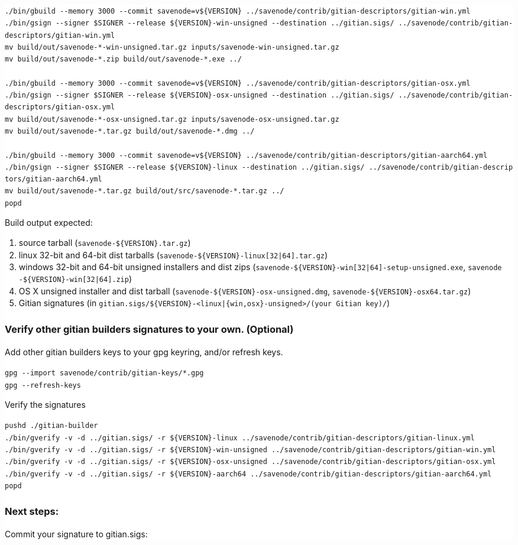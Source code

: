     ./bin/gbuild --memory 3000 --commit savenode=v${VERSION} ../savenode/contrib/gitian-descriptors/gitian-win.yml
    ./bin/gsign --signer $SIGNER --release ${VERSION}-win-unsigned --destination ../gitian.sigs/ ../savenode/contrib/gitian-descriptors/gitian-win.yml
    mv build/out/savenode-*-win-unsigned.tar.gz inputs/savenode-win-unsigned.tar.gz
    mv build/out/savenode-*.zip build/out/savenode-*.exe ../

    ./bin/gbuild --memory 3000 --commit savenode=v${VERSION} ../savenode/contrib/gitian-descriptors/gitian-osx.yml
    ./bin/gsign --signer $SIGNER --release ${VERSION}-osx-unsigned --destination ../gitian.sigs/ ../savenode/contrib/gitian-descriptors/gitian-osx.yml
    mv build/out/savenode-*-osx-unsigned.tar.gz inputs/savenode-osx-unsigned.tar.gz
    mv build/out/savenode-*.tar.gz build/out/savenode-*.dmg ../

    ./bin/gbuild --memory 3000 --commit savenode=v${VERSION} ../savenode/contrib/gitian-descriptors/gitian-aarch64.yml
    ./bin/gsign --signer $SIGNER --release ${VERSION}-linux --destination ../gitian.sigs/ ../savenode/contrib/gitian-descriptors/gitian-aarch64.yml
    mv build/out/savenode-*.tar.gz build/out/src/savenode-*.tar.gz ../
    popd

Build output expected:

  1. source tarball (`savenode-${VERSION}.tar.gz`)
  2. linux 32-bit and 64-bit dist tarballs (`savenode-${VERSION}-linux[32|64].tar.gz`)
  3. windows 32-bit and 64-bit unsigned installers and dist zips (`savenode-${VERSION}-win[32|64]-setup-unsigned.exe`, `savenode-${VERSION}-win[32|64].zip`)
  4. OS X unsigned installer and dist tarball (`savenode-${VERSION}-osx-unsigned.dmg`, `savenode-${VERSION}-osx64.tar.gz`)
  5. Gitian signatures (in `gitian.sigs/${VERSION}-<linux|{win,osx}-unsigned>/(your Gitian key)/`)

### Verify other gitian builders signatures to your own. (Optional)

Add other gitian builders keys to your gpg keyring, and/or refresh keys.

    gpg --import savenode/contrib/gitian-keys/*.gpg
    gpg --refresh-keys

Verify the signatures

    pushd ./gitian-builder
    ./bin/gverify -v -d ../gitian.sigs/ -r ${VERSION}-linux ../savenode/contrib/gitian-descriptors/gitian-linux.yml
    ./bin/gverify -v -d ../gitian.sigs/ -r ${VERSION}-win-unsigned ../savenode/contrib/gitian-descriptors/gitian-win.yml
    ./bin/gverify -v -d ../gitian.sigs/ -r ${VERSION}-osx-unsigned ../savenode/contrib/gitian-descriptors/gitian-osx.yml
    ./bin/gverify -v -d ../gitian.sigs/ -r ${VERSION}-aarch64 ../savenode/contrib/gitian-descriptors/gitian-aarch64.yml
    popd

### Next steps:

Commit your signature to gitian.sigs:

